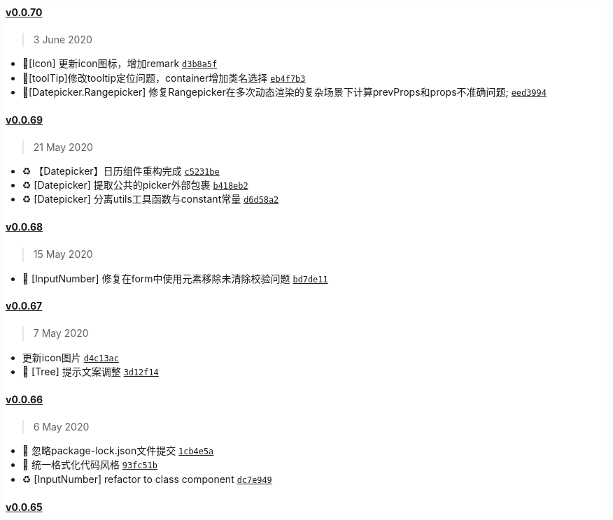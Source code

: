 #### [v0.0.70](https://github.com/ShuyunFF2E/cloud-react/compare/v0.0.69...v0.0.70)

> 3 June 2020

- 💄[Icon] 更新icon图标，增加remark [`d3b8a5f`](https://github.com/ShuyunFF2E/cloud-react/commit/d3b8a5f8eea5cd9e2a5d35bd680567d7080aa441)
- 🐛[toolTip]修改tooltip定位问题，container增加类名选择 [`eb4f7b3`](https://github.com/ShuyunFF2E/cloud-react/commit/eb4f7b3cec83b319fe1214fd349954edaa47748a)
- :bug:[Datepicker.Rangepicker] 修复Rangepicker在多次动态渲染的复杂场景下计算prevProps和props不准确问题; [`eed3994`](https://github.com/ShuyunFF2E/cloud-react/commit/eed3994a24060e9a19fedf637571ea9614ea5d0a)

#### [v0.0.69](https://github.com/ShuyunFF2E/cloud-react/compare/v0.0.68...v0.0.69)

> 21 May 2020

- :recycle: 【Datepicker】日历组件重构完成 [`c5231be`](https://github.com/ShuyunFF2E/cloud-react/commit/c5231be5f7801e1073e203690af7896be8939adb)
- :recycle: [Datepicker] 提取公共的picker外部包裹 [`b418eb2`](https://github.com/ShuyunFF2E/cloud-react/commit/b418eb2f2bfbfbf1b7ffd292bed543a9a691fb93)
- :recycle: [Datepicker] 分离utils工具函数与constant常量 [`d6d58a2`](https://github.com/ShuyunFF2E/cloud-react/commit/d6d58a2c2f1cc94a85a52eb98921593312ee380c)

#### [v0.0.68](https://github.com/ShuyunFF2E/cloud-react/compare/v0.0.67...v0.0.68)

> 15 May 2020

- :bug: [InputNumber] 修复在form中使用元素移除未清除校验问题 [`bd7de11`](https://github.com/ShuyunFF2E/cloud-react/commit/bd7de113d4aa8993de92e71000fd1f3bab97eea6)

#### [v0.0.67](https://github.com/ShuyunFF2E/cloud-react/compare/v0.0.66...v0.0.67)

> 7 May 2020

- 更新icon图片 [`d4c13ac`](https://github.com/ShuyunFF2E/cloud-react/commit/d4c13ac8dca685129d362ac187b7809c69bf5e8c)
- :art: [Tree] 提示文案调整 [`3d12f14`](https://github.com/ShuyunFF2E/cloud-react/commit/3d12f14b9d78ceb651167d6969f952c714ab52c0)

#### [v0.0.66](https://github.com/ShuyunFF2E/cloud-react/compare/v0.0.65...v0.0.66)

> 6 May 2020

- :see_no_evil: 忽略package-lock.json文件提交 [`1cb4e5a`](https://github.com/ShuyunFF2E/cloud-react/commit/1cb4e5a67b9be06d525e299da850189c6e209f92)
- :art:  统一格式化代码风格 [`93fc51b`](https://github.com/ShuyunFF2E/cloud-react/commit/93fc51b50fbc230b072e7f99e9fcc6ec811e8000)
- :recycle: [InputNumber] refactor to class component [`dc7e949`](https://github.com/ShuyunFF2E/cloud-react/commit/dc7e9495c157f4f2b57d4ff796fe1e9e5fa65fe0)

#### [v0.0.65](https://github.com/ShuyunFF2E/cloud-react/compare/v0.0.64...v0.0.65)
